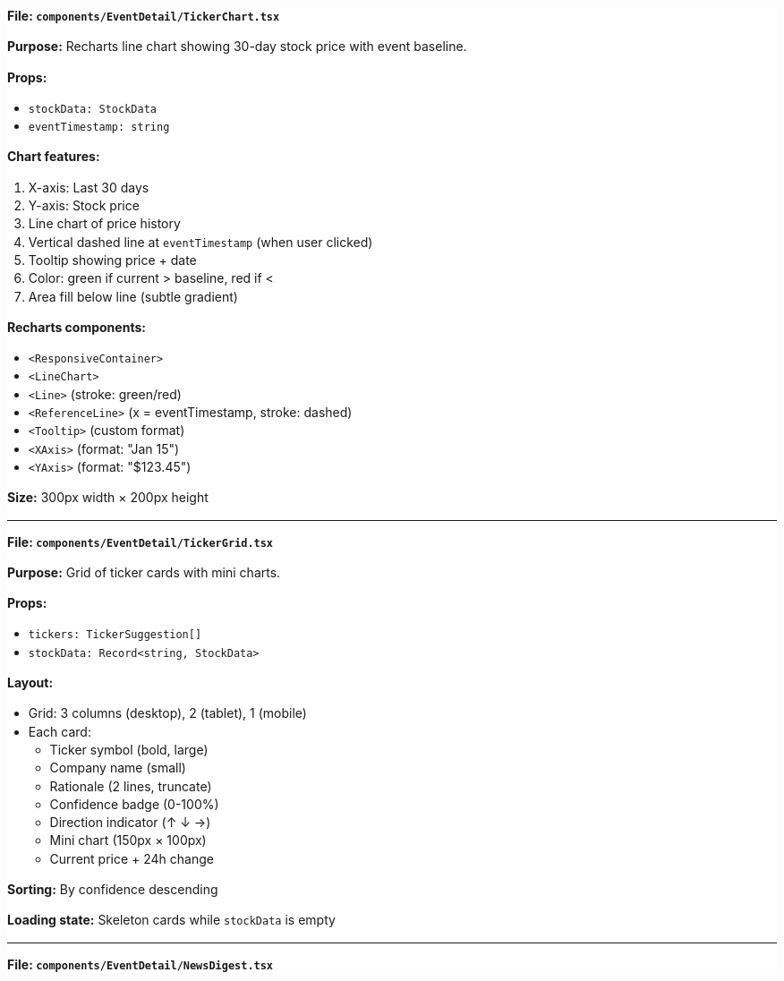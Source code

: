 
**File: `components/EventDetail/TickerChart.tsx`**

**Purpose:** Recharts line chart showing 30-day stock price with event baseline.

**Props:**
- `stockData: StockData`
- `eventTimestamp: string`

**Chart features:**
1. X-axis: Last 30 days
2. Y-axis: Stock price
3. Line chart of price history
4. Vertical dashed line at `eventTimestamp` (when user clicked)
5. Tooltip showing price + date
6. Color: green if current > baseline, red if <
7. Area fill below line (subtle gradient)

**Recharts components:**
- `<ResponsiveContainer>`
- `<LineChart>`
- `<Line>` (stroke: green/red)
- `<ReferenceLine>` (x = eventTimestamp, stroke: dashed)
- `<Tooltip>` (custom format)
- `<XAxis>` (format: "Jan 15")
- `<YAxis>` (format: "$123.45")

**Size:** 300px width × 200px height

---

**File: `components/EventDetail/TickerGrid.tsx`**

**Purpose:** Grid of ticker cards with mini charts.

**Props:**
- `tickers: TickerSuggestion[]`
- `stockData: Record<string, StockData>`

**Layout:**
- Grid: 3 columns (desktop), 2 (tablet), 1 (mobile)
- Each card:
  - Ticker symbol (bold, large)
  - Company name (small)
  - Rationale (2 lines, truncate)
  - Confidence badge (0-100%)
  - Direction indicator (↑ ↓ →)
  - Mini chart (150px × 100px)
  - Current price + 24h change

**Sorting:** By confidence descending

**Loading state:** Skeleton cards while `stockData` is empty

---

**File: `components/EventDetail/NewsDigest.tsx`**
